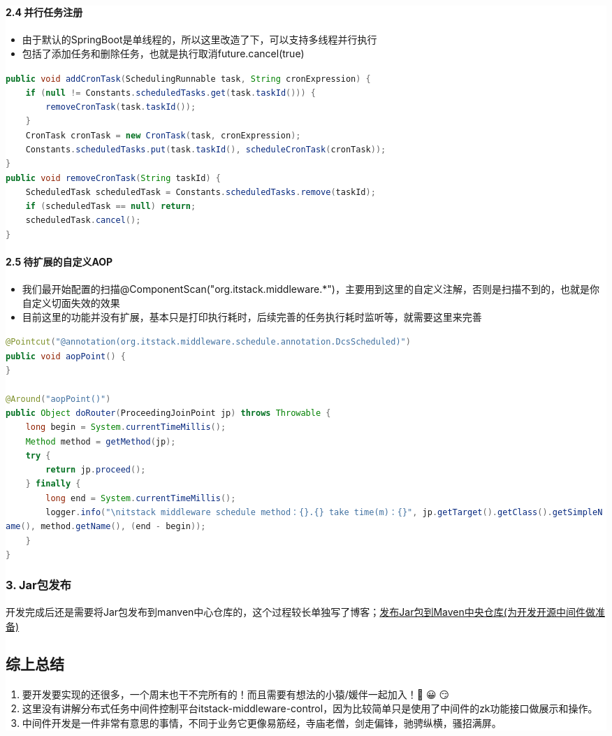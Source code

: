 ```java
```

#### 2.4 并行任务注册

- 由于默认的SpringBoot是单线程的，所以这里改造了下，可以支持多线程并行执行
- 包括了添加任务和删除任务，也就是执行取消future.cancel(true)

```java
public void addCronTask(SchedulingRunnable task, String cronExpression) {
    if (null != Constants.scheduledTasks.get(task.taskId())) {
        removeCronTask(task.taskId());
    }
    CronTask cronTask = new CronTask(task, cronExpression);
    Constants.scheduledTasks.put(task.taskId(), scheduleCronTask(cronTask));
}
public void removeCronTask(String taskId) {
    ScheduledTask scheduledTask = Constants.scheduledTasks.remove(taskId);
    if (scheduledTask == null) return;
    scheduledTask.cancel();
}
```

#### 2.5 待扩展的自定义AOP

- 我们最开始配置的扫描@ComponentScan("org.itstack.middleware.*")，主要用到这里的自定义注解，否则是扫描不到的，也就是你自定义切面失效的效果
- 目前这里的功能并没有扩展，基本只是打印执行耗时，后续完善的任务执行耗时监听等，就需要这里来完善

```java
@Pointcut("@annotation(org.itstack.middleware.schedule.annotation.DcsScheduled)")
public void aopPoint() {
}

@Around("aopPoint()")
public Object doRouter(ProceedingJoinPoint jp) throws Throwable {
	long begin = System.currentTimeMillis();
	Method method = getMethod(jp);
	try {
		return jp.proceed();
	} finally {
		long end = System.currentTimeMillis();
		logger.info("\nitstack middleware schedule method：{}.{} take time(m)：{}", jp.getTarget().getClass().getSimpleName(), method.getName(), (end - begin));
	}
}
```

### 3. Jar包发布

开发完成后还是需要将Jar包发布到manven中心仓库的，这个过程较长单独写了博客；[发布Jar包到Maven中央仓库(为开发开源中间件做准备)](https://bugstack.cn/itstack-demo-any/2019/12/07/%E5%8F%91%E5%B8%83Jar%E5%8C%85%E5%88%B0Maven%E4%B8%AD%E5%A4%AE%E4%BB%93%E5%BA%93(%E4%B8%BA%E5%BC%80%E5%8F%91%E5%BC%80%E6%BA%90%E4%B8%AD%E9%97%B4%E4%BB%B6%E5%81%9A%E5%87%86%E5%A4%87).html)

## 综上总结

1. 要开发要实现的还很多，一个周末也干不完所有的！而且需要有想法的小猿/媛伴一起加入！🙂 😀 😏
2. 这里没有讲解分布式任务中间件控制平台itstack-middleware-control，因为比较简单只是使用了中间件的zk功能接口做展示和操作。
3. 中间件开发是一件非常有意思的事情，不同于业务它更像易筋经，寺庙老僧，剑走偏锋，驰骋纵横，骚招满屏。
